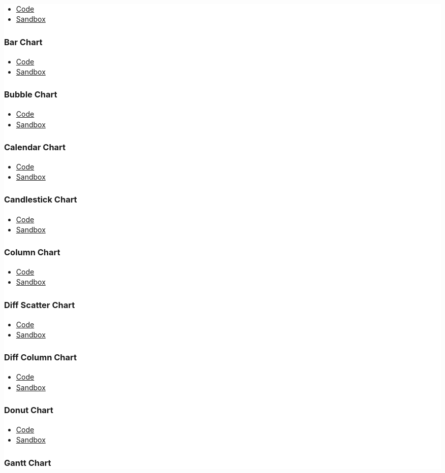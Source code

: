 - [Code](./sandboxes/area-chart/index.js)
- [Sandbox](https://codesandbox.io/s/github/rakannimer/react-google-charts/tree/master/sandboxes/area-chart)

### Bar Chart

- [Code](./sandboxes/bar-chart/index.js)
- [Sandbox](https://codesandbox.io/s/github/rakannimer/react-google-charts/tree/master/sandboxes/bar-chart)

### Bubble Chart

- [Code](./sandboxes/bubble-chart/index.js)
- [Sandbox](https://codesandbox.io/s/github/rakannimer/react-google-charts/tree/master/sandboxes/bubble-chart)

### Calendar Chart

- [Code](./sandboxes/calendar/index.js)
- [Sandbox](https://codesandbox.io/s/github/rakannimer/react-google-charts/tree/master/sandboxes/calendar)

### Candlestick Chart

- [Code](./sandboxes/candlestick/index.js)
- [Sandbox](https://codesandbox.io/s/github/rakannimer/react-google-charts/tree/master/sandboxes/candlestick)

### Column Chart

- [Code](./sandboxes/column-chart/index.js)
- [Sandbox](https://codesandbox.io/s/github/rakannimer/react-google-charts/tree/master/sandboxes/column-chart)

### Diff Scatter Chart

- [Code](./sandboxes/diff-scatter-chart/index.js)
- [Sandbox](https://codesandbox.io/s/github/rakannimer/react-google-charts/tree/master/sandboxes/diff-scatter-chart)

### Diff Column Chart

- [Code](./sandboxes/diff-column-chart/index.js)
- [Sandbox](https://codesandbox.io/s/github/rakannimer/react-google-charts/tree/master/sandboxes/diff-column-chart)

### Donut Chart

- [Code](./sandboxes/donut-chart/index.js)
- [Sandbox](https://codesandbox.io/s/github/rakannimer/react-google-charts/tree/master/sandboxes/donut-chart)

### Gantt Chart
